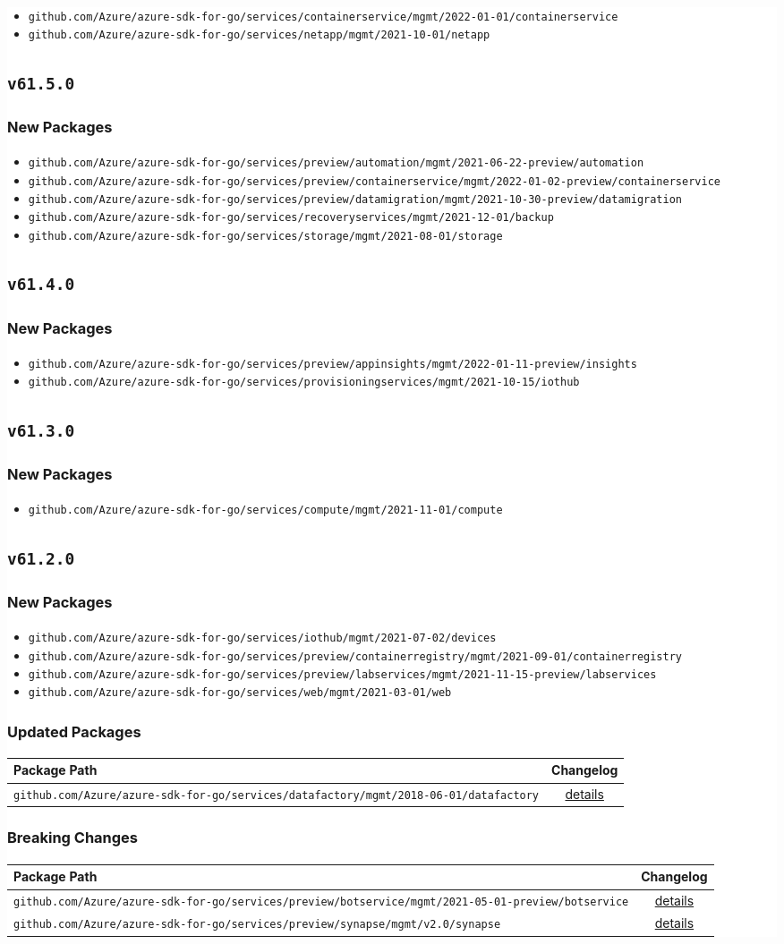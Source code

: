 - `github.com/Azure/azure-sdk-for-go/services/containerservice/mgmt/2022-01-01/containerservice`
- `github.com/Azure/azure-sdk-for-go/services/netapp/mgmt/2021-10-01/netapp`

## `v61.5.0`

### New Packages

- `github.com/Azure/azure-sdk-for-go/services/preview/automation/mgmt/2021-06-22-preview/automation`
- `github.com/Azure/azure-sdk-for-go/services/preview/containerservice/mgmt/2022-01-02-preview/containerservice`
- `github.com/Azure/azure-sdk-for-go/services/preview/datamigration/mgmt/2021-10-30-preview/datamigration`
- `github.com/Azure/azure-sdk-for-go/services/recoveryservices/mgmt/2021-12-01/backup`
- `github.com/Azure/azure-sdk-for-go/services/storage/mgmt/2021-08-01/storage`

## `v61.4.0`

### New Packages

- `github.com/Azure/azure-sdk-for-go/services/preview/appinsights/mgmt/2022-01-11-preview/insights`
- `github.com/Azure/azure-sdk-for-go/services/provisioningservices/mgmt/2021-10-15/iothub`

## `v61.3.0`

### New Packages

- `github.com/Azure/azure-sdk-for-go/services/compute/mgmt/2021-11-01/compute`

## `v61.2.0`

### New Packages

- `github.com/Azure/azure-sdk-for-go/services/iothub/mgmt/2021-07-02/devices`
- `github.com/Azure/azure-sdk-for-go/services/preview/containerregistry/mgmt/2021-09-01/containerregistry`
- `github.com/Azure/azure-sdk-for-go/services/preview/labservices/mgmt/2021-11-15-preview/labservices`
- `github.com/Azure/azure-sdk-for-go/services/web/mgmt/2021-03-01/web`

### Updated Packages

| Package Path | Changelog |
| :--- | :---: |
| `github.com/Azure/azure-sdk-for-go/services/datafactory/mgmt/2018-06-01/datafactory` | [details](https://github.com/Azure/azure-sdk-for-go/blob/v61.2.0/services/datafactory/mgmt/2018-06-01/datafactory/CHANGELOG.md) |

### Breaking Changes

| Package Path | Changelog |
| :--- | :---: |
| `github.com/Azure/azure-sdk-for-go/services/preview/botservice/mgmt/2021-05-01-preview/botservice` | [details](https://github.com/Azure/azure-sdk-for-go/blob/v61.2.0/services/preview/botservice/mgmt/2021-05-01-preview/botservice/CHANGELOG.md) |
| `github.com/Azure/azure-sdk-for-go/services/preview/synapse/mgmt/v2.0/synapse` | [details](https://github.com/Azure/azure-sdk-for-go/blob/v61.2.0/services/preview/synapse/mgmt/v2.0/synapse/CHANGELOG.md) |
